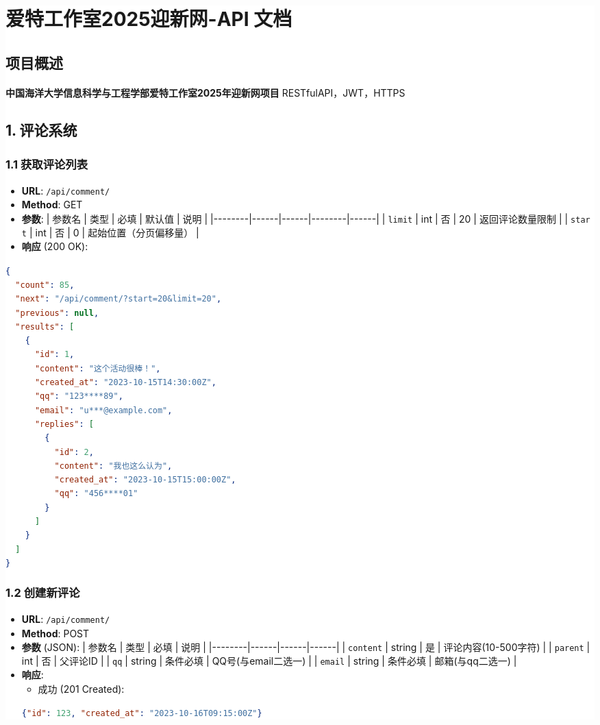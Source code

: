 # 爱特工作室2025迎新网-API 文档

## 项目概述
**中国海洋大学信息科学与工程学部爱特工作室2025年迎新网项目**
RESTfulAPI，JWT，HTTPS
## 1. 评论系统

### 1.1 获取评论列表
- **URL**: `/api/comment/`
- **Method**: GET
- **参数**:
  | 参数名 | 类型 | 必填 | 默认值 | 说明 |
  |--------|------|------|--------|------|
  | `limit` | int | 否 | 20 | 返回评论数量限制 |
  | `start` | int | 否 | 0 | 起始位置（分页偏移量） |
- **响应** (200 OK):
```json
{
  "count": 85,
  "next": "/api/comment/?start=20&limit=20",
  "previous": null,
  "results": [
    {
      "id": 1,
      "content": "这个活动很棒！",
      "created_at": "2023-10-15T14:30:00Z",
      "qq": "123****89",
      "email": "u***@example.com",
      "replies": [
        {
          "id": 2,
          "content": "我也这么认为",
          "created_at": "2023-10-15T15:00:00Z",
          "qq": "456****01"
        }
      ]
    }
  ]
}
```

### 1.2 创建新评论
- **URL**: `/api/comment/`
- **Method**: POST
- **参数** (JSON):
  | 参数名 | 类型 | 必填 | 说明 |
  |--------|------|------|------|
  | `content` | string | 是 | 评论内容(10-500字符) |
  | `parent` | int | 否 | 父评论ID |
  | `qq` | string | 条件必填 | QQ号(与email二选一) |
  | `email` | string | 条件必填 | 邮箱(与qq二选一) |
- **响应**:
  - 成功 (201 Created):
  ```json
  {"id": 123, "created_at": "2023-10-16T09:15:00Z"}
  ```